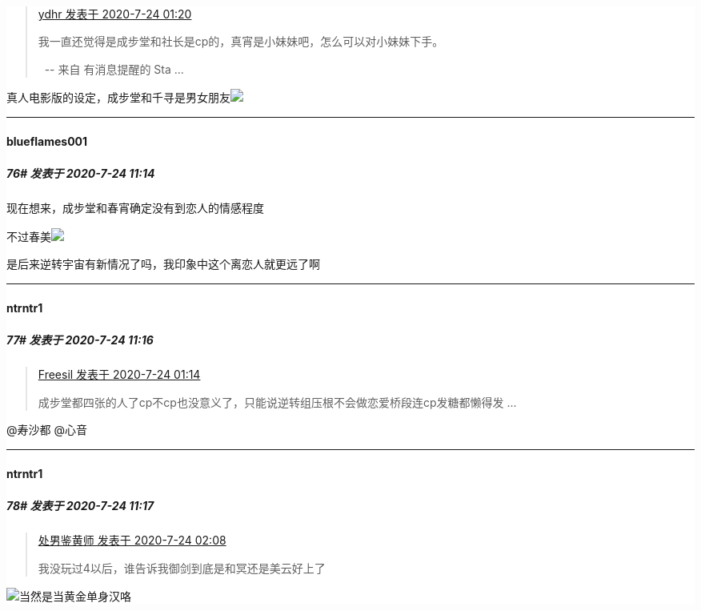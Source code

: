 
<blockquote><a href="httphttps://bbs.saraba1st.com/2b/forum.php?mod=redirect&amp;goto=findpost&amp;pid=48199773&amp;ptid=1950968" target="_blank">ydhr 发表于 2020-7-24 01:20</a>

我一直还觉得是成步堂和社长是cp的，真宵是小妹妹吧，怎么可以对小妹妹下手。


  -- 来自 有消息提醒的 Sta ...</blockquote>
真人电影版的设定，成步堂和千寻是男女朋友<img src="https://static.saraba1st.com/image/smiley/face2017/068.png" referrerpolicy="no-referrer">







*****

####  blueflames001  
##### 76#       发表于 2020-7-24 11:14




现在想来，成步堂和春宵确定没有到恋人的情感程度

不过春美<img src="https://static.saraba1st.com/image/smiley/face2017/001.png" referrerpolicy="no-referrer">

是后来逆转宇宙有新情况了吗，我印象中这个离恋人就更远了啊







*****

####  ntrntr1  
##### 77#       发表于 2020-7-24 11:16



<blockquote><a href="httphttps://bbs.saraba1st.com/2b/forum.php?mod=redirect&amp;goto=findpost&amp;pid=48199740&amp;ptid=1950968" target="_blank">Freesil 发表于 2020-7-24 01:14</a>

成步堂都四张的人了cp不cp也没意义了，只能说逆转组压根不会做恋爱桥段连cp发糖都懒得发 ...</blockquote>
@寿沙都 @心音







*****

####  ntrntr1  
##### 78#       发表于 2020-7-24 11:17



<blockquote><a href="httphttps://bbs.saraba1st.com/2b/forum.php?mod=redirect&amp;goto=findpost&amp;pid=48200079&amp;ptid=1950968" target="_blank">处男鉴黄师 发表于 2020-7-24 02:08</a>

我没玩过4以后，谁告诉我御剑到底是和冥还是美云好上了</blockquote>
<img src="https://static.saraba1st.com/image/smiley/face2017/033.png" referrerpolicy="no-referrer">当然是当黄金单身汉咯
